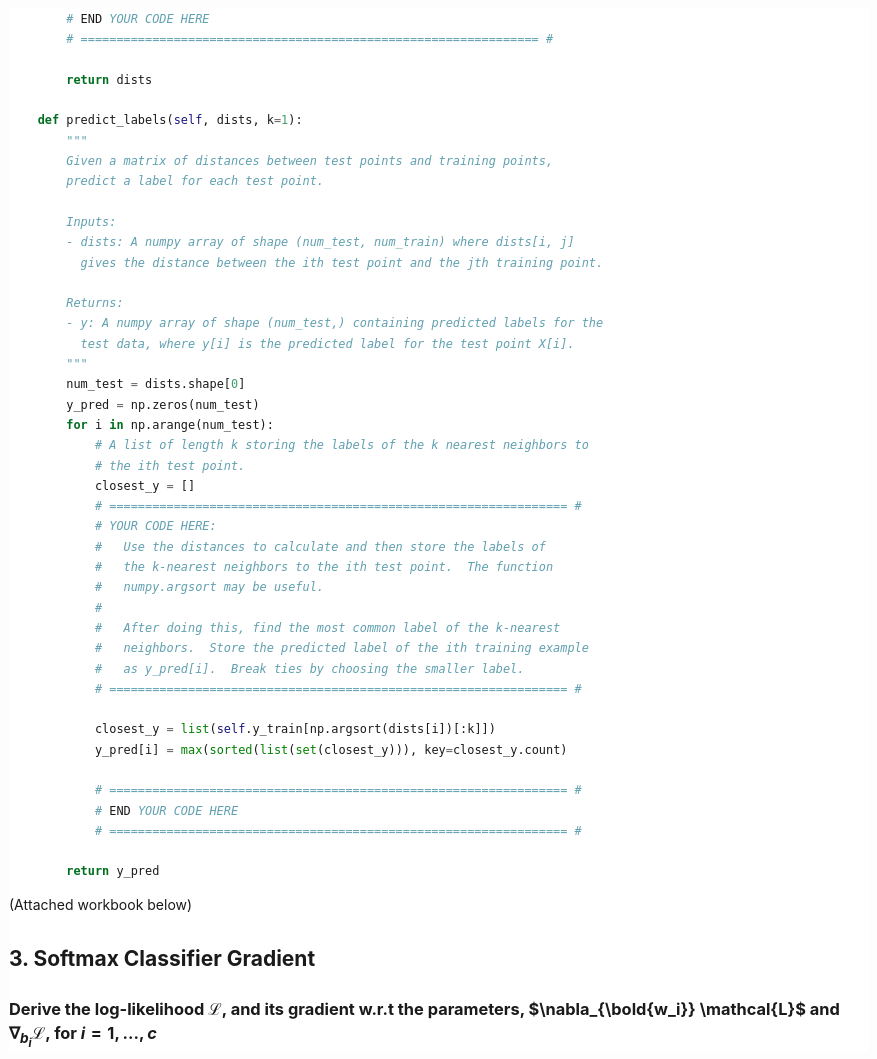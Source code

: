```python
        # END YOUR CODE HERE
        # ================================================================ #

        return dists

    def predict_labels(self, dists, k=1):
        """
        Given a matrix of distances between test points and training points,
        predict a label for each test point.

        Inputs:
        - dists: A numpy array of shape (num_test, num_train) where dists[i, j]
          gives the distance between the ith test point and the jth training point.

        Returns:
        - y: A numpy array of shape (num_test,) containing predicted labels for the
          test data, where y[i] is the predicted label for the test point X[i].
        """
        num_test = dists.shape[0]
        y_pred = np.zeros(num_test)
        for i in np.arange(num_test):
            # A list of length k storing the labels of the k nearest neighbors to
            # the ith test point.
            closest_y = []
            # ================================================================ #
            # YOUR CODE HERE:
            #   Use the distances to calculate and then store the labels of
            #   the k-nearest neighbors to the ith test point.  The function
            #   numpy.argsort may be useful.
            #
            #   After doing this, find the most common label of the k-nearest
            #   neighbors.  Store the predicted label of the ith training example
            #   as y_pred[i].  Break ties by choosing the smaller label.
            # ================================================================ #

            closest_y = list(self.y_train[np.argsort(dists[i])[:k]])
            y_pred[i] = max(sorted(list(set(closest_y))), key=closest_y.count)

            # ================================================================ #
            # END YOUR CODE HERE
            # ================================================================ #

        return y_pred
```

(Attached workbook below)

## 3. Softmax Classifier Gradient

### Derive the log-likelihood $\mathcal{L}$, and its gradient w.r.t the parameters, $\nabla_{\bold{w_i}} \mathcal{L}$ and $\nabla_{b_i} \mathcal{L}$, for $i = 1,...,c$
